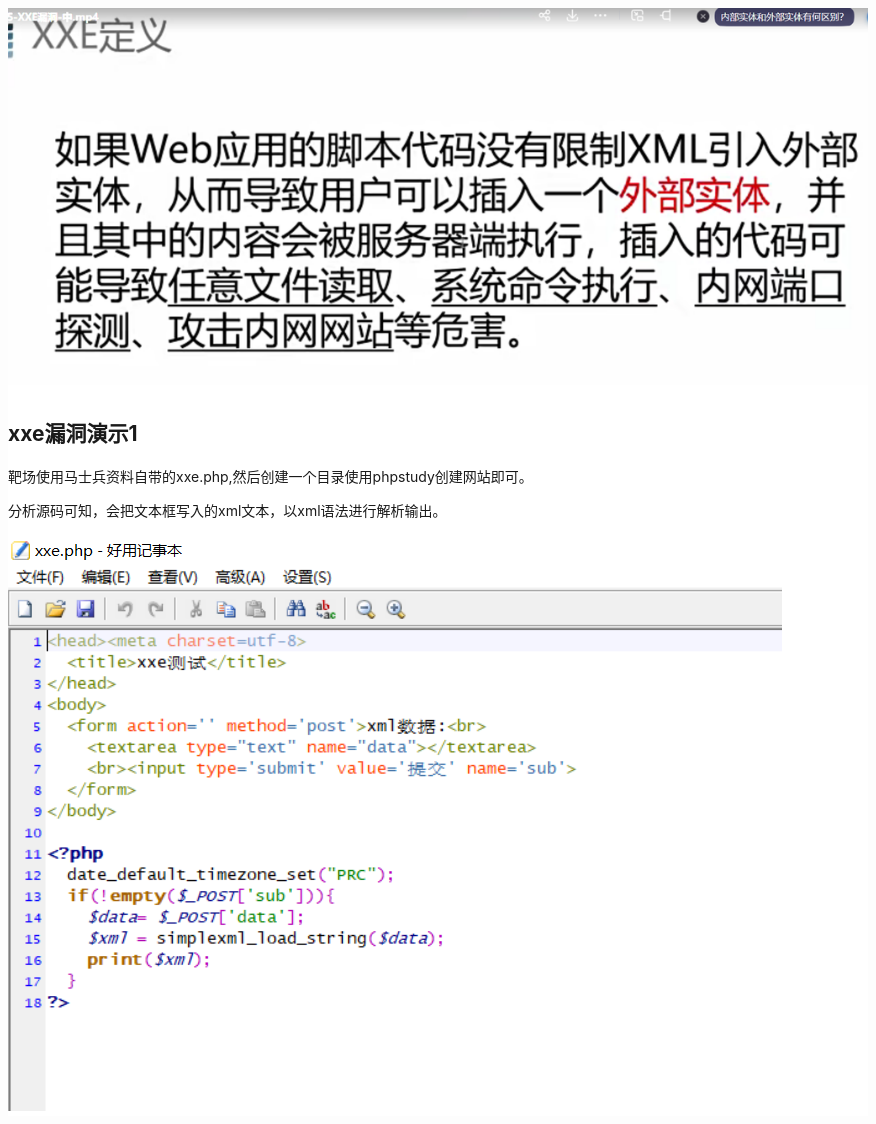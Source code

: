 ![image-20240803164629222](XXE渗透与防御/image-20240803164629222.png)	

## xxe漏洞演示1

靶场使用马士兵资料自带的xxe.php,然后创建一个目录使用phpstudy创建网站即可。

分析源码可知，会把文本框写入的xml文本，以xml语法进行解析输出。

![image-20240803191746459](XXE渗透与防御/image-20240803191746459.png)	
